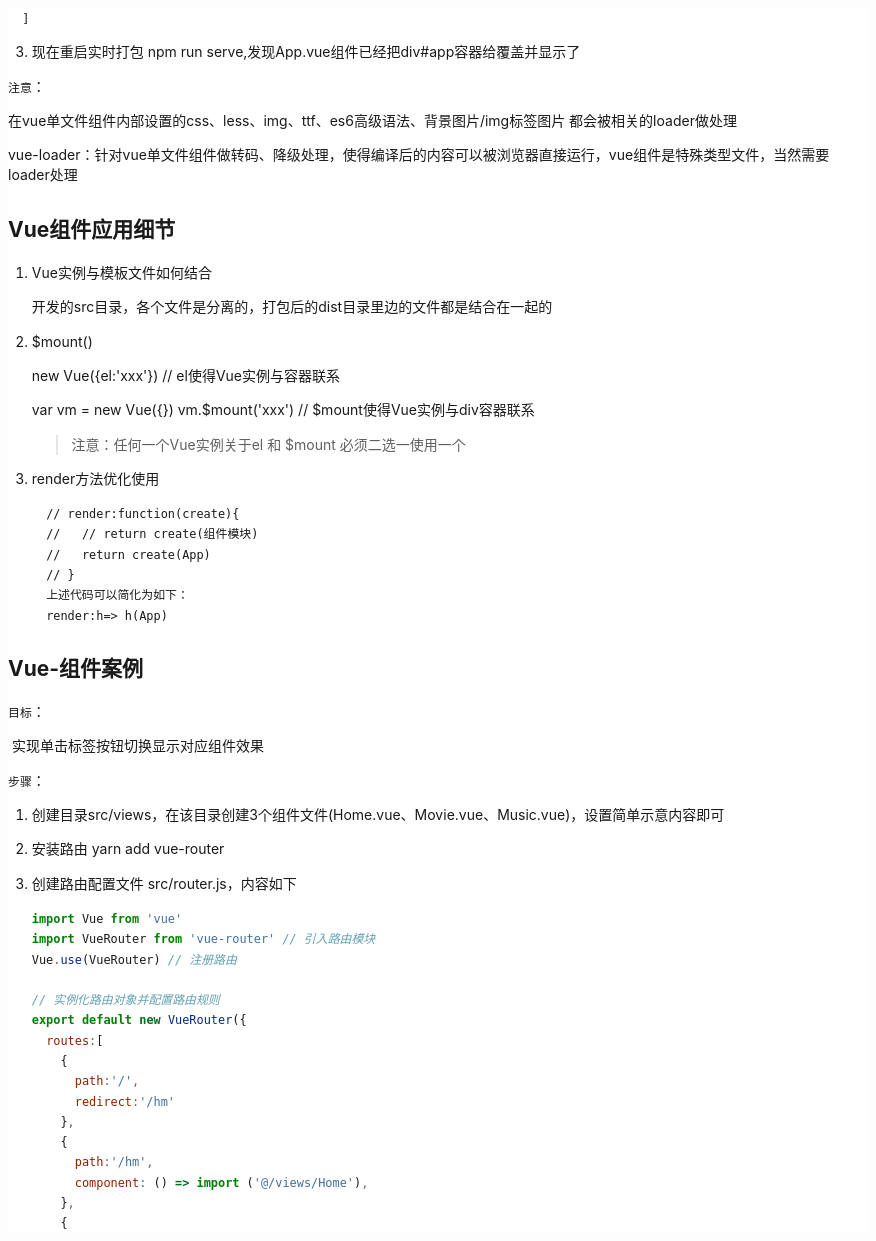    ```js
     ]
   ```

3. 现在重启实时打包 npm run serve,发现App.vue组件已经把div#app容器给覆盖并显示了



`注意`：

​	在vue单文件组件内部设置的css、less、img、ttf、es6高级语法、背景图片/img标签图片 都会被相关的loader做处理

  vue-loader：针对vue单文件组件做转码、降级处理，使得编译后的内容可以被浏览器直接运行，vue组件是特殊类型文件，当然需要loader处理



## Vue组件应用细节

1. Vue实例与模板文件如何结合

   开发的src目录，各个文件是分离的，打包后的dist目录里边的文件都是结合在一起的

2. $mount()

   new Vue({el:'xxx'}) // el使得Vue实例与容器联系

   var vm = new Vue({})     vm.$mount('xxx')  // \$mount使得Vue实例与div容器联系

   > 注意：任何一个Vue实例关于el 和 $mount 必须二选一使用一个

3. render方法优化使用

   ```
     // render:function(create){
     //   // return create(组件模块)
     //   return create(App)
     // }
     上述代码可以简化为如下：
     render:h=> h(App)
   ```



## Vue-组件案例

`目标`：

​	实现单击标签按钮切换显示对应组件效果

`步骤`：

1. 创建目录src/views，在该目录创建3个组件文件(Home.vue、Movie.vue、Music.vue)，设置简单示意内容即可

2. 安装路由 yarn add vue-router

3. 创建路由配置文件 src/router.js，内容如下

   ```js
   import Vue from 'vue'
   import VueRouter from 'vue-router' // 引入路由模块
   Vue.use(VueRouter) // 注册路由
   
   // 实例化路由对象并配置路由规则
   export default new VueRouter({
     routes:[
       {
         path:'/',
         redirect:'/hm'
       },
       {
         path:'/hm',
         component: () => import ('@/views/Home'),
       },
       {
   ```